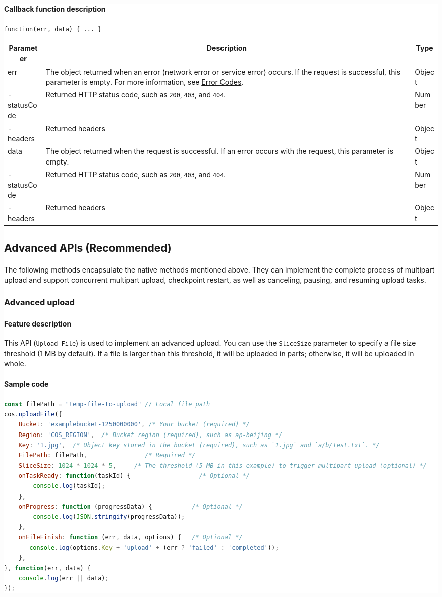 #### Callback function description

```
function(err, data) { ... }
```

| Parameter  | Description                                               | Type             |
| ------------ | ------------------------------------------------------------ | ------ |
| err    | The object returned when an error (network error or service error) occurs. If the request is successful, this parameter is empty. For more information, see [Error Codes](https://intl.cloud.tencent.com/document/product/436/7730). | Object |
| - statusCode | Returned HTTP status code, such as `200`, `403`, and `404`. | Number |
| - headers | Returned headers | Object |
| data         | The object returned when the request is successful. If an error occurs with the request, this parameter is empty.               | Object |
| - statusCode | Returned HTTP status code, such as `200`, `403`, and `404`. | Number |
| - headers | Returned headers | Object |



## Advanced APIs (Recommended)

The following methods encapsulate the native methods mentioned above. They can implement the complete process of multipart upload and support concurrent multipart upload, checkpoint restart, as well as canceling, pausing, and resuming upload tasks.

### Advanced upload

#### Feature description

This API (`Upload File`) is used to implement an advanced upload. You can use the `SliceSize` parameter to specify a file size threshold (1 MB by default). If a file is larger than this threshold, it will be uploaded in parts; otherwise, it will be uploaded in whole.

#### Sample code

[//]: # (.cssg-snippet-transfer-upload-file)
```js
const filePath = "temp-file-to-upload" // Local file path
cos.uploadFile({
    Bucket: 'examplebucket-1250000000', /* Your bucket (required) */
    Region: 'COS_REGION',  /* Bucket region (required), such as ap-beijing */
    Key: '1.jpg',  /* Object key stored in the bucket (required), such as `1.jpg` and `a/b/test.txt`. */
    FilePath: filePath,                /* Required */
    SliceSize: 1024 * 1024 * 5,     /* The threshold (5 MB in this example) to trigger multipart upload (optional) */
    onTaskReady: function(taskId) {                   /* Optional */
        console.log(taskId);
    },
    onProgress: function (progressData) {           /* Optional */
        console.log(JSON.stringify(progressData));
    },
    onFileFinish: function (err, data, options) {   /* Optional */
       console.log(options.Key + 'upload' + (err ? 'failed' : 'completed'));
    },
}, function(err, data) {
    console.log(err || data);
});
```


[//]: # (.cssg-snippet-put-object)
[//]: # (.cssg-snippet-put-object-bytes)
[//]: # (.cssg-snippet-put-object-string)
[//]: # (.cssg-snippet-put-object-string)
[//]: # (.cssg-snippet-put-object-folder)
[//]: # (.cssg-snippet-put-object-traffic-limit)
[//]: # (.cssg-snippet-append-object)
[//]: # (.cssg-snippet-append-object)
[//]: # (.cssg-snippet-append-object)
[//]: # (.cssg-snippet-list-multi-upload)
[//]: # (.cssg-snippet-init-multi-upload)
[//]: # (.cssg-snippet-upload-part)
[//]: # (.cssg-snippet-list-parts)
[//]: # (.cssg-snippet-complete-multi-upload)
[//]: # (.cssg-snippet-abort-multi-upload)
[//]: # (.cssg-snippet-transfer-batch-upload-objects)
[//]: # (.cssg-snippet-transfer-upload-cancel)
[//]: # (.cssg-snippet-transfer-upload-pause)
[//]: # (.cssg-snippet-transfer-upload-resume)